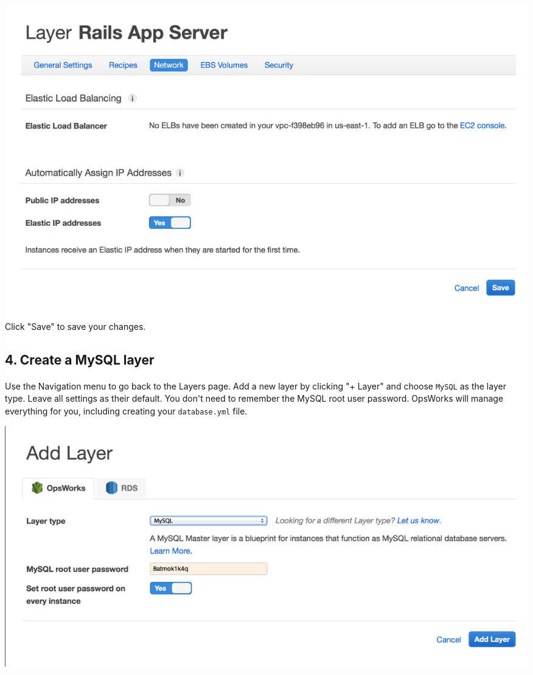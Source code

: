 <div class="full shadow rounded"><img src="/images/ops-works/edit_rails_app_layer_2.png"></div>

Click "Save" to save your changes.

## 4. Create a MySQL layer

Use the Navigation menu to go back to the Layers page. Add a new layer by clicking "+ Layer"
and choose `MySQL` as the layer type. Leave all settings as their default. You don't need to
remember the MySQL root user password. OpsWorks will manage everything for you, including
creating your `database.yml` file.

<div class="full shadow rounded"><img src="/images/ops-works/create_mysql_layer.png"></div>
